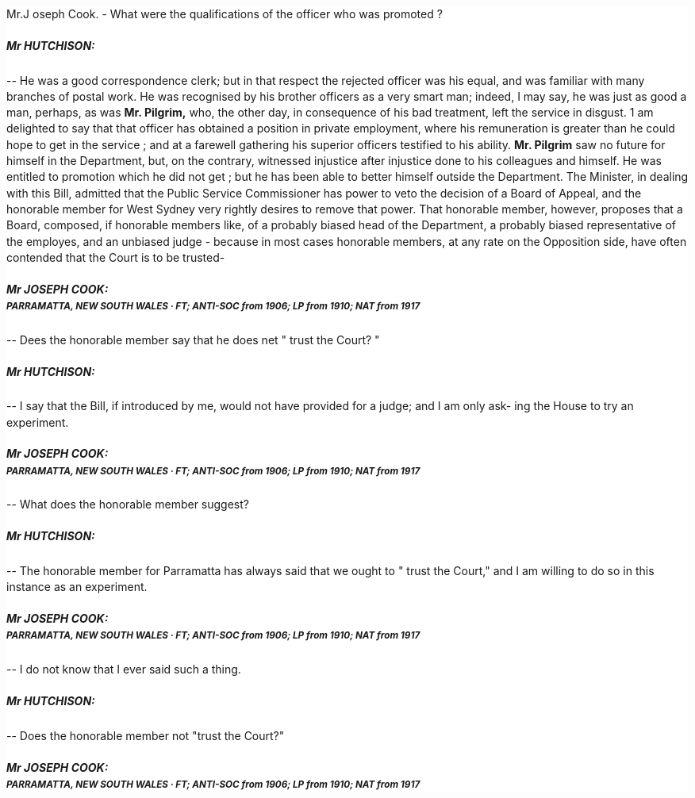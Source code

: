 Mr.J  oseph Cook. -  What were the qualifications of the officer who was promoted ? 

##### Mr HUTCHISON:

-- He was a good correspondence clerk; but in that respect the rejected officer was his equal, and was familiar with many branches of postal work. He was recognised by his brother officers as a very smart man; indeed, I may say, he was just as good a man, perhaps, as was  **Mr. Pilgrim,**  who, the other day, in consequence of his bad treatment, left the service in disgust. 1 am delighted to say that that officer has obtained a position in private employment, where his remuneration is greater than he could hope to get in the service ; and at a farewell gathering his superior officers testified to his ability.  **Mr. Pilgrim**  saw no future for himself in the Department, but, on the contrary, witnessed injustice after injustice done to his colleagues and himself. He was entitled to promotion which he did not get ; but he has been able to better himself outside the Department. The Minister, in dealing with this Bill, admitted that the Public Service Commissioner has power to veto the decision of a Board of Appeal, and the honorable member for West Sydney very rightly desires to remove that power. That honorable member, however, proposes that a Board, composed, if honorable members like, of a probably biased head of the Department, a probably biased representative of the employes, and an unbiased judge - because in most cases honorable members, at any rate on the Opposition side, have often contended that the Court is to be trusted- 

##### Mr JOSEPH COOK:<br><small class="text-muted">PARRAMATTA, NEW SOUTH WALES &middot; FT; ANTI-SOC from 1906; LP from 1910; NAT from 1917</small>

--  Dees the honorable member say that he does net " trust the Court? " 

##### Mr HUTCHISON:

-- I say that the Bill, if introduced by me, would not have provided for a judge; and I am only ask-  ing the House to try an experiment. 

##### Mr JOSEPH COOK:<br><small class="text-muted">PARRAMATTA, NEW SOUTH WALES &middot; FT; ANTI-SOC from 1906; LP from 1910; NAT from 1917</small>

--  What does the honorable member suggest? 

##### Mr HUTCHISON:

-- The honorable member for Parramatta has always said that we ought to " trust the Court," and I am willing to do so in this instance as an experiment. 

##### Mr JOSEPH COOK:<br><small class="text-muted">PARRAMATTA, NEW SOUTH WALES &middot; FT; ANTI-SOC from 1906; LP from 1910; NAT from 1917</small>

--  I do not know that I ever said such a thing. 

##### Mr HUTCHISON:

-- Does the honorable member not "trust the Court?" 

##### Mr JOSEPH COOK:<br><small class="text-muted">PARRAMATTA, NEW SOUTH WALES &middot; FT; ANTI-SOC from 1906; LP from 1910; NAT from 1917</small>
